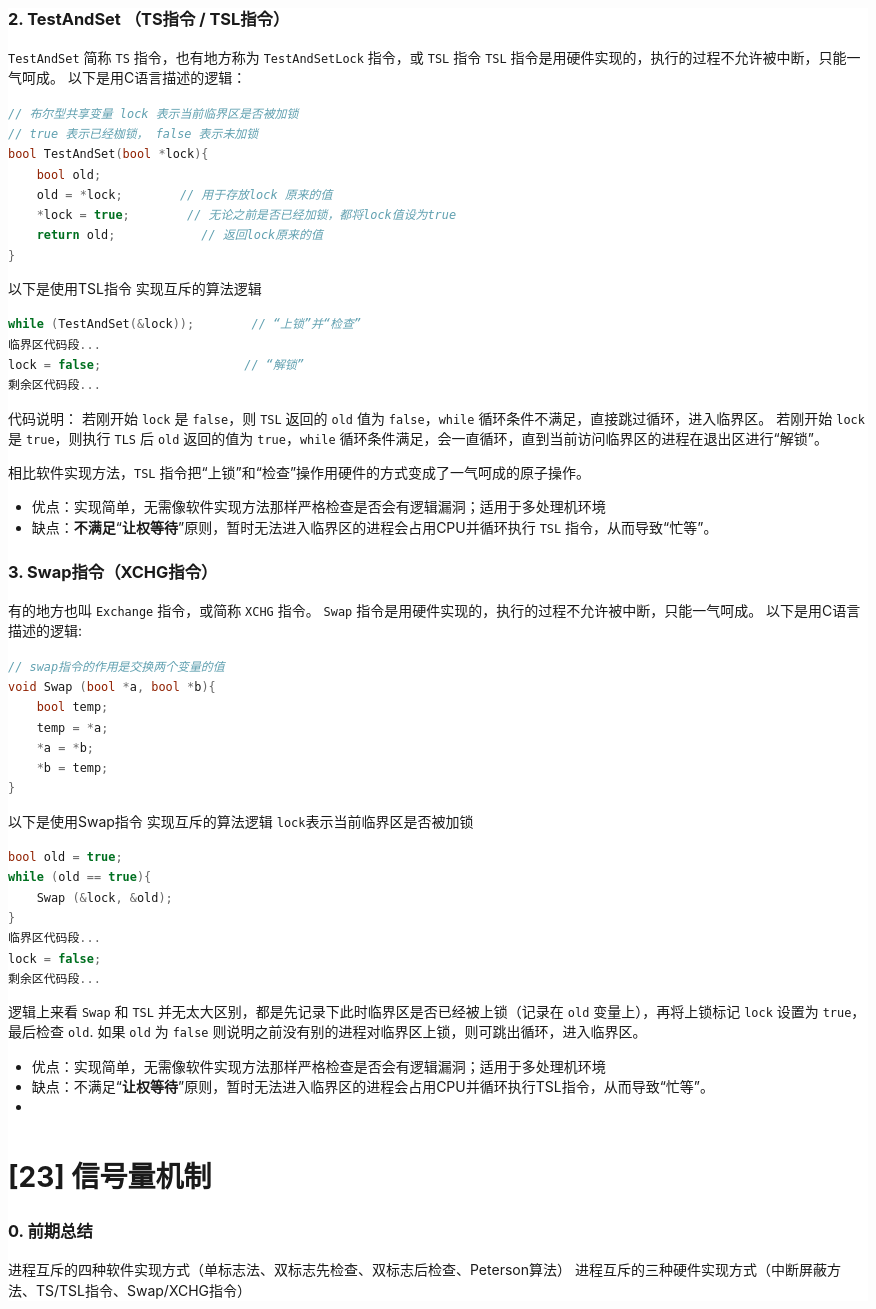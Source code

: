 ### 2. TestAndSet （TS指令 / TSL指令）
`TestAndSet` 简称 `TS` 指令，也有地方称为 `TestAndSetLock` 指令，或 `TSL` 指令
`TSL` 指令是用硬件实现的，执行的过程不允许被中断，只能一气呵成。
以下是用C语言描述的逻辑：
```c
// 布尔型共享变量 lock 表示当前临界区是否被加锁
// true 表示已经枷锁， false 表示未加锁
bool TestAndSet(bool *lock){
    bool old;            
    old = *lock;        // 用于存放lock 原来的值
    *lock = true;        // 无论之前是否已经加锁，都将lock值设为true
    return old;            // 返回lock原来的值
}
```
以下是使用TSL指令 实现互斥的算法逻辑
```c
while (TestAndSet(&lock));        // “上锁”并“检查”
临界区代码段...
lock = false;                    // “解锁”
剩余区代码段...
```
代码说明：
若刚开始 `lock` 是 `false`，则 `TSL` 返回的 `old` 值为 `false`，`while` 循环条件不满足，直接跳过循环，进入临界区。
若刚开始 `lock` 是 `true`，则执行 `TLS` 后 `old` 返回的值为 `true`，`while` 循环条件满足，会一直循环，直到当前访问临界区的进程在退出区进行“解锁”。

相比软件实现方法，`TSL` 指令把“上锁”和“检查”操作用硬件的方式变成了一气呵成的原子操作。
- 优点：实现简单，无需像软件实现方法那样严格检查是否会有逻辑漏洞；适用于多处理机环境
- 缺点：**不满足**“**让权等待**”原则，暂时无法进入临界区的进程会占用CPU并循环执行 `TSL` 指令，从而导致“忙等”。

### 3. Swap指令（XCHG指令）
有的地方也叫 `Exchange` 指令，或简称 `XCHG` 指令。
`Swap` 指令是用硬件实现的，执行的过程不允许被中断，只能一气呵成。
以下是用C语言描述的逻辑:
```c
// swap指令的作用是交换两个变量的值
void Swap (bool *a, bool *b){
    bool temp;
    temp = *a;
    *a = *b;
    *b = temp;
}
```
以下是使用Swap指令 实现互斥的算法逻辑
`lock`表示当前临界区是否被加锁
```c
bool old = true;
while (old == true){
    Swap (&lock, &old);
}
临界区代码段...
lock = false;
剩余区代码段...
```
逻辑上来看 `Swap` 和 `TSL` 并无太大区别，都是先记录下此时临界区是否已经被上锁（记录在 `old` 变量上），再将上锁标记 `lock` 设置为 `true`，最后检查 `old`.
如果 `old` 为 `false` 则说明之前没有别的进程对临界区上锁，则可跳出循环，进入临界区。
- 优点：实现简单，无需像软件实现方法那样严格检查是否会有逻辑漏洞；适用于多处理机环境
- 缺点：不满足“**让权等待**”原则，暂时无法进入临界区的进程会占用CPU并循环执行TSL指令，从而导致“忙等”。
- 
# [23] 信号量机制
### 0. 前期总结
进程互斥的四种软件实现方式（单标志法、双标志先检查、双标志后检查、Peterson算法）
进程互斥的三种硬件实现方式（中断屏蔽方法、TS/TSL指令、Swap/XCHG指令）